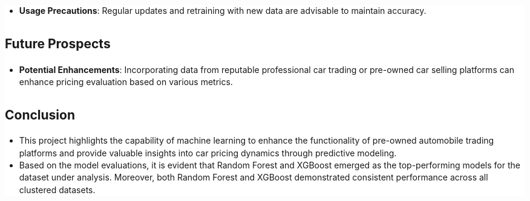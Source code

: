 - **Usage Precautions**: Regular updates and retraining with new data are advisable to maintain accuracy.<br>
## Future Prospects
- **Potential Enhancements**: Incorporating data from reputable professional car trading or pre-owned car selling platforms can enhance pricing evaluation based on various metrics.<br>

## Conclusion
- This project highlights the capability of machine learning to enhance the functionality of pre-owned automobile trading platforms and provide valuable insights into car pricing dynamics through predictive modeling.
- Based on the model evaluations, it is evident that Random Forest and XGBoost emerged as the top-performing models for the dataset under analysis. Moreover, both Random Forest and XGBoost demonstrated consistent performance across all clustered datasets.
